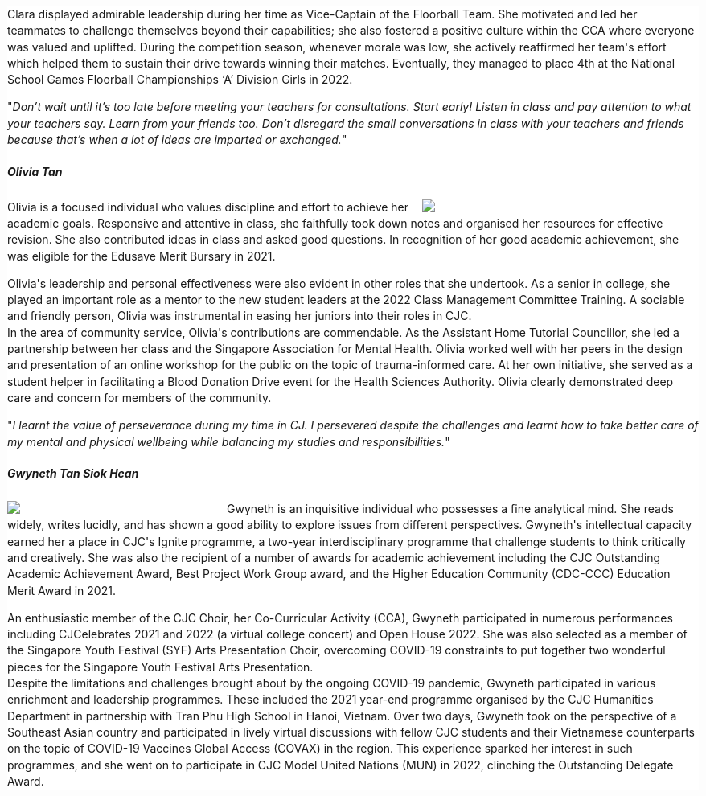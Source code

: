 Clara displayed admirable leadership during her time as Vice-Captain of the Floorball Team. She motivated and led her teammates to challenge themselves beyond their capabilities; she also fostered a positive culture within the CCA where everyone was valued and uplifted. During the competition season, whenever morale was low, she actively reaffirmed her team's effort which helped them to sustain their drive towards winning their matches. Eventually, they managed to place 4th at the National School Games Floorball Championships ‘A’ Division Girls in 2022.  
  
"_Don’t wait until it’s too late before meeting your teachers for consultations. Start early! Listen in class and pay attention to what your teachers say. Learn from your friends too. Don’t disregard the small conversations in class with your teachers and friends because that’s when a lot of ideas are imparted or exchanged._"

##### **Olivia Tan**
<img src="/images/classof20222.jpg" style="width:40%;margin-left:15px;" align = "right">

Olivia is a focused individual who values discipline and effort to achieve her academic goals. Responsive and attentive in class, she faithfully took down notes and organised her resources for effective revision. She also contributed ideas in class and asked good questions. In recognition of her good academic achievement, she was eligible for the Edusave Merit Bursary in 2021.  
  
Olivia's leadership and personal effectiveness were also evident in other roles that she undertook. As a senior in college, she played an important role as a mentor to the new student leaders at the 2022 Class Management Committee Training. A sociable and friendly person, Olivia was instrumental in easing her juniors into their roles in CJC.  
In the area of community service, Olivia's contributions are commendable. As the Assistant Home Tutorial Councillor, she led a partnership between her class and the Singapore Association for Mental Health. Olivia worked well with her peers in the design and presentation of an online workshop for the public on the topic of trauma-informed care. At her own initiative, she served as a student helper in facilitating a Blood Donation Drive event for the Health Sciences Authority. Olivia clearly demonstrated deep care and concern for members of the community.  
  
"_I learnt the value of perseverance during my time in CJ._ _I persevered despite the challenges and learnt how to take better care of my mental and physical wellbeing while balancing my studies and responsibilities._"

##### **Gwyneth Tan Siok Hean**
<img src="/images/classof20223.jpg" style="width:30%;margin-right:15px;" align = "left">

Gwyneth is an inquisitive individual who possesses a fine analytical mind. She reads widely, writes lucidly, and has shown a good ability to explore issues from different perspectives. Gwyneth's intellectual capacity earned her a place in CJC's Ignite programme, a two-year interdisciplinary programme that challenge students to think critically and creatively. She was also the recipient of a number of awards for academic achievement including the CJC Outstanding Academic Achievement Award, Best Project Work Group award, and the Higher Education Community (CDC-CCC) Education Merit Award in 2021.  
  
An enthusiastic member of the CJC Choir, her Co-Curricular Activity (CCA), Gwyneth participated in numerous performances including CJCelebrates 2021 and 2022 (a virtual college concert) and Open House 2022. She was also selected as a member of the Singapore Youth Festival (SYF) Arts Presentation Choir, overcoming COVID-19 constraints to put together two wonderful pieces for the Singapore Youth Festival Arts Presentation.  
Despite the limitations and challenges brought about by the ongoing COVID-19 pandemic, Gwyneth participated in various enrichment and leadership programmes. These included the 2021 year-end programme organised by the CJC Humanities Department in partnership with Tran Phu High School in Hanoi, Vietnam. Over two days, Gwyneth took on the perspective of a Southeast Asian country and participated in lively virtual discussions with fellow CJC students and their Vietnamese counterparts on the topic of COVID-19 Vaccines Global Access (COVAX) in the region. This experience sparked her interest in such programmes, and she went on to participate in CJC Model United Nations (MUN) in 2022, clinching the Outstanding Delegate Award.  
  
